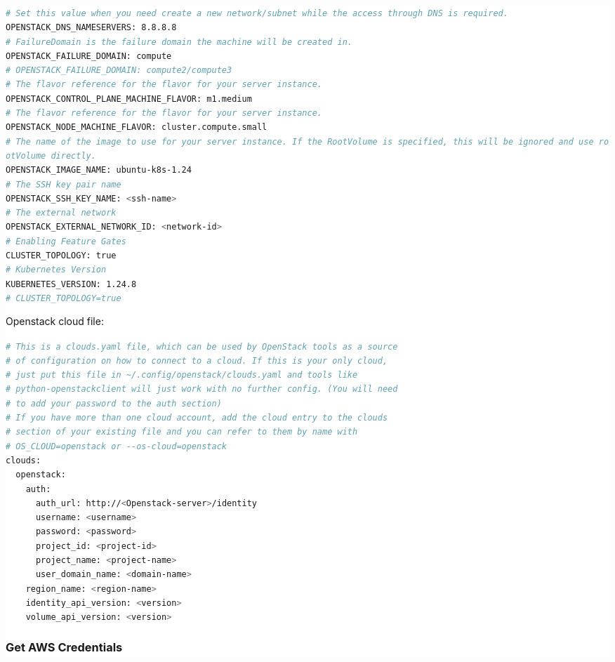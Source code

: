 ```bash
# Set this value when you need create a new network/subnet while the access through DNS is required.
OPENSTACK_DNS_NAMESERVERS: 8.8.8.8
# FailureDomain is the failure domain the machine will be created in.
OPENSTACK_FAILURE_DOMAIN: compute
# OPENSTACK_FAILURE_DOMAIN: compute2/compute3
# The flavor reference for the flavor for your server instance.
OPENSTACK_CONTROL_PLANE_MACHINE_FLAVOR: m1.medium
# The flavor reference for the flavor for your server instance.
OPENSTACK_NODE_MACHINE_FLAVOR: cluster.compute.small
# The name of the image to use for your server instance. If the RootVolume is specified, this will be ignored and use rootVolume directly.
OPENSTACK_IMAGE_NAME: ubuntu-k8s-1.24
# The SSH key pair name
OPENSTACK_SSH_KEY_NAME: <ssh-name>
# The external network
OPENSTACK_EXTERNAL_NETWORK_ID: <network-id>
# Enabling Feature Gates
CLUSTER_TOPOLOGY: true
# Kubernetes Version
KUBERNETES_VERSION: 1.24.8
# CLUSTER_TOPOLOGY=true
```
Openstack cloud file:

```bash
# This is a clouds.yaml file, which can be used by OpenStack tools as a source
# of configuration on how to connect to a cloud. If this is your only cloud,
# just put this file in ~/.config/openstack/clouds.yaml and tools like
# python-openstackclient will just work with no further config. (You will need
# to add your password to the auth section)
# If you have more than one cloud account, add the cloud entry to the clouds
# section of your existing file and you can refer to them by name with
# OS_CLOUD=openstack or --os-cloud=openstack
clouds:
  openstack:
    auth:
      auth_url: http://<Openstack-server>/identity
      username: <username>
      password: <password>
      project_id: <project-id>
      project_name: <project-name>
      user_domain_name: <domain-name>
    region_name: <region-name>
    identity_api_version: <version>
    volume_api_version: <version>

```

### Get AWS Credentials
